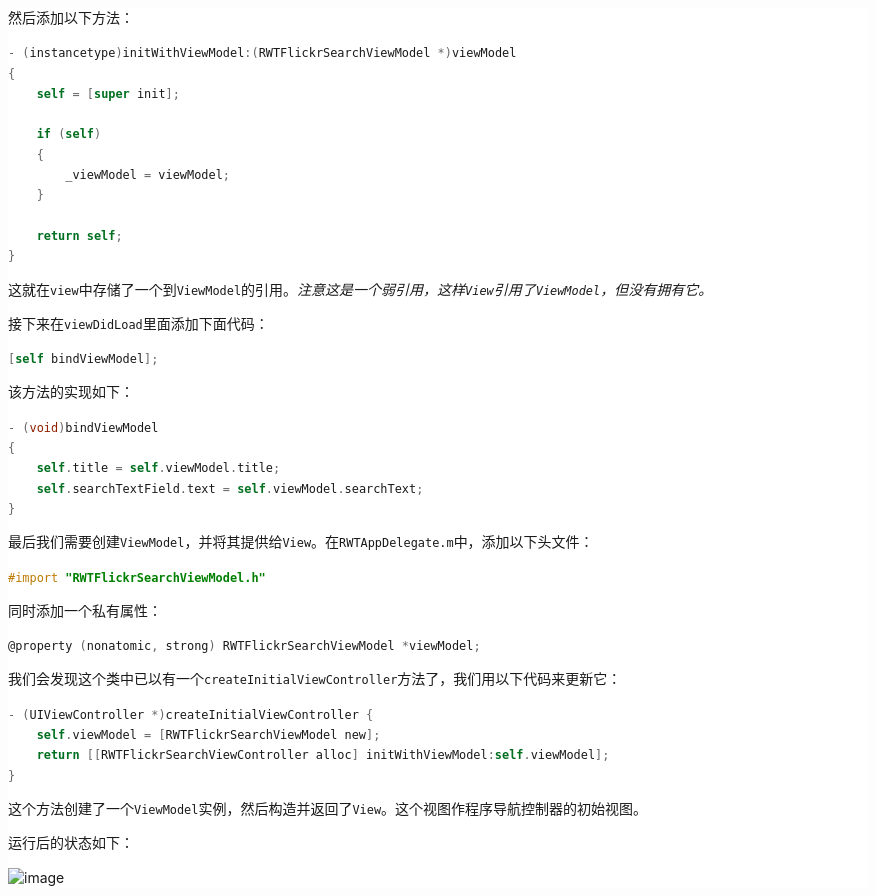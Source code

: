 然后添加以下方法：

``` objective-c
- (instancetype)initWithViewModel:(RWTFlickrSearchViewModel *)viewModel
{
    self = [super init];
    
    if (self)
    {
        _viewModel = viewModel;
    }
    
    return self;
}
```

这就在`view`中存储了一个到`ViewModel`的引用。*注意这是一个弱引用，这样`View`引用了`ViewModel`，但没有拥有它。*

接下来在`viewDidLoad`里面添加下面代码：

``` objective-c
[self bindViewModel];
```

该方法的实现如下：

``` objective-c
- (void)bindViewModel
{
    self.title = self.viewModel.title;
    self.searchTextField.text = self.viewModel.searchText;
}
```

最后我们需要创建`ViewModel`，并将其提供给`View`。在`RWTAppDelegate.m`中，添加以下头文件：

``` objective-c
#import "RWTFlickrSearchViewModel.h"
```

同时添加一个私有属性：

``` objective-c
@property (nonatomic, strong) RWTFlickrSearchViewModel *viewModel;
```

我们会发现这个类中已以有一个`createInitialViewController`方法了，我们用以下代码来更新它：

``` objective-c
- (UIViewController *)createInitialViewController {
    self.viewModel = [RWTFlickrSearchViewModel new];
    return [[RWTFlickrSearchViewController alloc] initWithViewModel:self.viewModel];
}
```

这个方法创建了一个`ViewModel`实例，然后构造并返回了`View`。这个视图作程序导航控制器的初始视图。

运行后的状态如下：

![image](http://cdn4.raywenderlich.com/wp-content/uploads/2014/06/ViewWithState-333x500.png)

